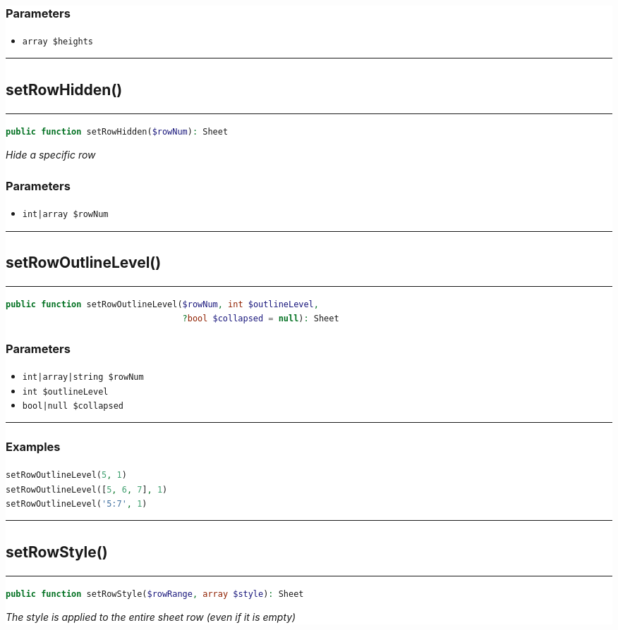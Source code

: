 ### Parameters

* `array $heights`

---

## setRowHidden()

---

```php
public function setRowHidden($rowNum): Sheet
```
_Hide a specific row_

### Parameters

* `int|array $rowNum`

---

## setRowOutlineLevel()

---

```php
public function setRowOutlineLevel($rowNum, int $outlineLevel, 
                                   ?bool $collapsed = null): Sheet
```


### Parameters

* `int|array|string $rowNum`
* `int $outlineLevel`
* `bool|null $collapsed`

---

### Examples

```php
setRowOutlineLevel(5, 1)
setRowOutlineLevel([5, 6, 7], 1)
setRowOutlineLevel('5:7', 1)
```


---

## setRowStyle()

---

```php
public function setRowStyle($rowRange, array $style): Sheet
```
_The style is applied to the entire sheet row (even if it is empty)_
